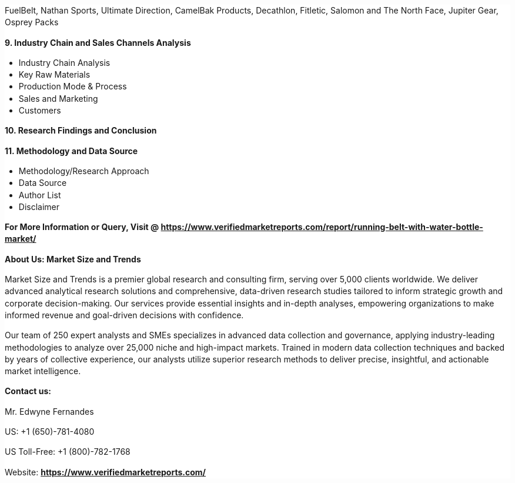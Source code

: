FuelBelt, Nathan Sports, Ultimate Direction, CamelBak Products, Decathlon, Fitletic, Salomon and The North Face, Jupiter Gear, Osprey Packs</strong></p><p><strong>9. Industry Chain and Sales Channels Analysis</strong></p><ul><li>Industry Chain Analysis</li><li>Key Raw Materials</li><li>Production Mode &amp; Process</li><li>Sales and Marketing</li><li>Customers</li></ul><p><strong>10. Research Findings and Conclusion</strong></p><p><strong>11. Methodology and Data Source</strong></p><ul><li>Methodology/Research Approach</li><li>Data Source</li><li>Author List</li><li>Disclaimer</li></ul></p><p><strong>For More Information or Query, Visit @ <a href="https://www.verifiedmarketreports.com/report/running-belt-with-water-bottle-market/">https://www.verifiedmarketreports.com/report/running-belt-with-water-bottle-market/</a></strong></p><p><strong>About Us: Market Size and Trends</strong></p><p>Market Size and Trends is a premier global research and consulting firm, serving over 5,000 clients worldwide. We deliver advanced analytical research solutions and comprehensive, data-driven research studies tailored to inform strategic growth and corporate decision-making. Our services provide essential insights and in-depth analyses, empowering organizations to make informed revenue and goal-driven decisions with confidence.</p><p>Our team of 250 expert analysts and SMEs specializes in advanced data collection and governance, applying industry-leading methodologies to analyze over 25,000 niche and high-impact markets. Trained in modern data collection techniques and backed by years of collective experience, our analysts utilize superior research methods to deliver precise, insightful, and actionable market intelligence.</p><p><strong>Contact us:</strong></p><p>Mr. Edwyne Fernandes</p><p>US: +1 (650)-781-4080</p><p>US Toll-Free: +1 (800)-782-1768</p><p>Website: <strong><a href="https://www.verifiedmarketreports.com/">https://www.verifiedmarketreports.com/</a></strong></p>
